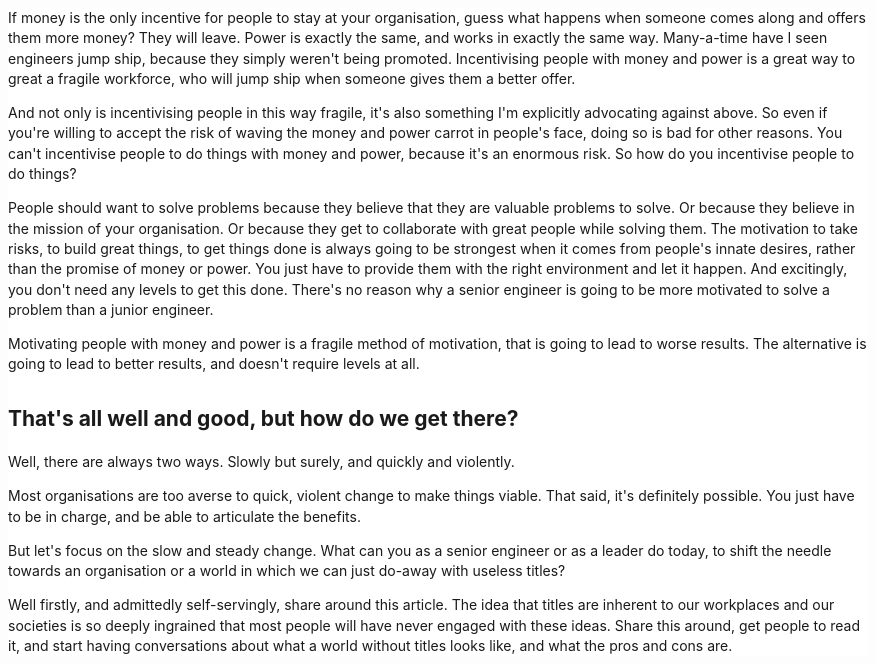 If money is the only incentive for people to stay at your organisation, guess what happens when someone comes
along and offers them more money?
They will leave.
Power is exactly the same, and works in exactly the same way.
Many-a-time have I seen engineers jump ship, because they simply weren't being promoted.
Incentivising people with money and power is a great way to great a fragile workforce, who will jump ship when someone
gives them a better offer.

And not only is incentivising people in this way fragile, it's also something I'm explicitly advocating against above.
So even if you're willing to accept the risk of waving the money and power carrot in people's face, doing so is bad
for other reasons.
You can't incentivise people to do things with money and power, because it's an enormous risk.
So how do you incentivise people to do things?

People should want to solve problems because they believe that they are valuable problems to solve.
Or because they believe in the mission of your organisation.
Or because they get to collaborate with great people while solving them.
The motivation to take risks, to build great things, to get things done is always going to be strongest when it comes
from people's innate desires, rather than the promise of money or power.
You just have to provide them with the right environment and let it happen.
And excitingly, you don't need any levels to get this done.
There's no reason why a senior engineer is going to be more motivated to solve a problem than a junior engineer.

Motivating people with money and power is a fragile method of motivation, that is going to lead to worse results.
The alternative is going to lead to better results, and doesn't require levels at all.

## That's all well and good, but how do we get there?

Well, there are always two ways.
Slowly but surely, and quickly and violently.

Most organisations are too averse to quick, violent change to make things viable.
That said, it's definitely possible.
You just have to be in charge, and be able to articulate the benefits.

But let's focus on the slow and steady change.
What can you as a senior engineer or as a leader do today, to shift the needle towards an organisation or a world in
which we can just do-away with useless titles?

Well firstly, and admittedly self-servingly, share around this article.
The idea that titles are inherent to our workplaces and our societies is so deeply ingrained that most people will have
never engaged with these ideas.
Share this around, get people to read it, and start having conversations about what a world without titles looks like,
and what the pros and cons are.
